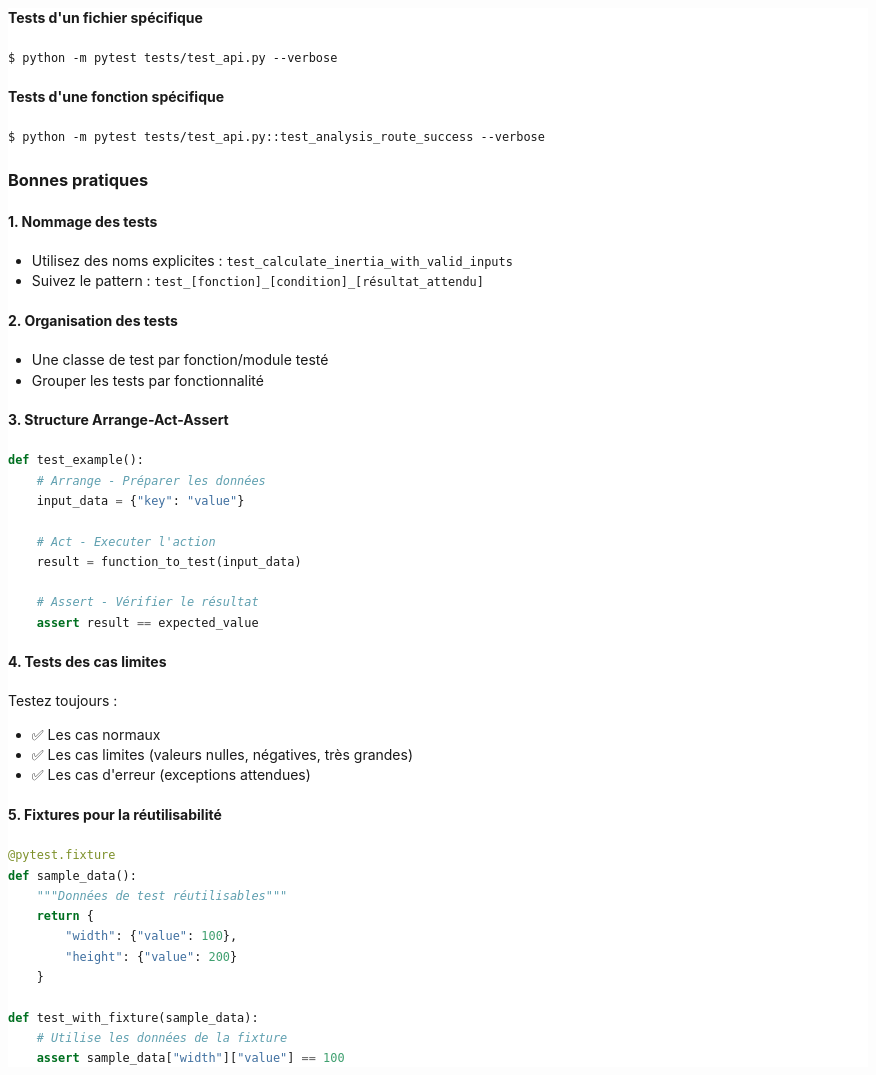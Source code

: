 #### Tests d'un fichier spécifique
```shell
$ python -m pytest tests/test_api.py --verbose
```

#### Tests d'une fonction spécifique
```shell
$ python -m pytest tests/test_api.py::test_analysis_route_success --verbose
```

### Bonnes pratiques

#### 1. Nommage des tests
- Utilisez des noms explicites : `test_calculate_inertia_with_valid_inputs`
- Suivez le pattern : `test_[fonction]_[condition]_[résultat_attendu]`

#### 2. Organisation des tests
- Une classe de test par fonction/module testé
- Grouper les tests par fonctionnalité

#### 3. Structure Arrange-Act-Assert
```python
def test_example():
    # Arrange - Préparer les données
    input_data = {"key": "value"}
    
    # Act - Executer l'action
    result = function_to_test(input_data)
    
    # Assert - Vérifier le résultat
    assert result == expected_value
```

#### 4. Tests des cas limites
Testez toujours :
- ✅ Les cas normaux
- ✅ Les cas limites (valeurs nulles, négatives, très grandes)
- ✅ Les cas d'erreur (exceptions attendues)

#### 5. Fixtures pour la réutilisabilité
```python
@pytest.fixture
def sample_data():
    """Données de test réutilisables"""
    return {
        "width": {"value": 100},
        "height": {"value": 200}
    }

def test_with_fixture(sample_data):
    # Utilise les données de la fixture
    assert sample_data["width"]["value"] == 100
```
